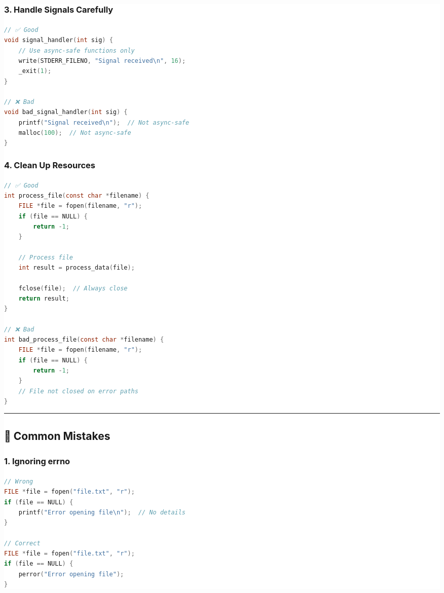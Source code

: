 ### **3. Handle Signals Carefully**
```c
// ✅ Good
void signal_handler(int sig) {
    // Use async-safe functions only
    write(STDERR_FILENO, "Signal received\n", 16);
    _exit(1);
}

// ❌ Bad
void bad_signal_handler(int sig) {
    printf("Signal received\n");  // Not async-safe
    malloc(100);  // Not async-safe
}
```

### **4. Clean Up Resources**
```c
// ✅ Good
int process_file(const char *filename) {
    FILE *file = fopen(filename, "r");
    if (file == NULL) {
        return -1;
    }

    // Process file
    int result = process_data(file);

    fclose(file);  // Always close
    return result;
}

// ❌ Bad
int bad_process_file(const char *filename) {
    FILE *file = fopen(filename, "r");
    if (file == NULL) {
        return -1;
    }
    // File not closed on error paths
}
```

---

## 🐛 Common Mistakes

### **1. Ignoring errno**
```c
// Wrong
FILE *file = fopen("file.txt", "r");
if (file == NULL) {
    printf("Error opening file\n");  // No details
}

// Correct
FILE *file = fopen("file.txt", "r");
if (file == NULL) {
    perror("Error opening file");
}
```
